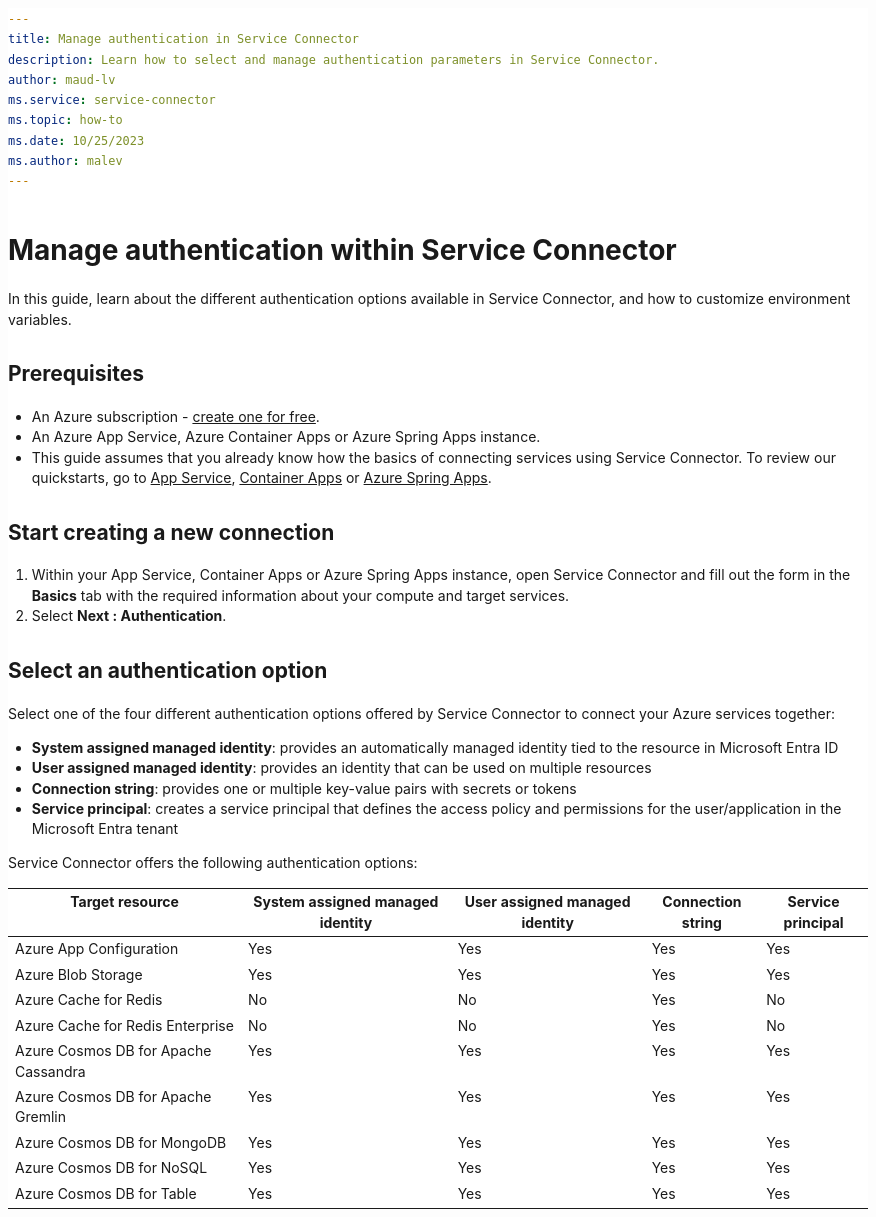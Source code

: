 ```yaml
---
title: Manage authentication in Service Connector
description: Learn how to select and manage authentication parameters in Service Connector. 
author: maud-lv
ms.service: service-connector
ms.topic: how-to
ms.date: 10/25/2023
ms.author: malev
---
```

# Manage authentication within Service Connector

In this guide, learn about the different authentication options available in Service Connector, and how to customize environment variables.

## Prerequisites

- An Azure subscription - [create one for free](https://azure.microsoft.com/free).
- An Azure App Service, Azure Container Apps or Azure Spring Apps instance.
- This guide assumes that you already know how the basics of connecting services using Service Connector. To review our quickstarts, go to [App Service](quickstart-portal-app-service-connection.md), [Container Apps](quickstart-portal-container-apps.md) or [Azure Spring Apps](quickstart-portal-spring-cloud-connection.md).

## Start creating a new connection

1. Within your App Service, Container Apps or Azure Spring Apps instance, open Service Connector and fill out the form in the **Basics** tab with the required information about your compute and target services.
2. Select **Next : Authentication**.

## Select an authentication option

Select one of the four different authentication options offered by Service Connector to connect your Azure services together:

- **System assigned managed identity**: provides an automatically managed identity tied to the resource in Microsoft Entra ID
- **User assigned managed identity**: provides an identity that can be used on multiple resources
- **Connection string**: provides one or multiple key-value pairs with secrets or tokens
- **Service principal**: creates a service principal that defines the access policy and permissions for the user/application in the Microsoft Entra tenant

Service Connector offers the following authentication options:

| Target resource                               | System assigned managed identity | User assigned managed identity | Connection string | Service principal |
|-----------------------------------------------|----------------------------------|--------------------------------|-------------------|-------------------|
| Azure App Configuration                       | Yes                              | Yes                            | Yes               | Yes               |
| Azure Blob Storage                            | Yes                              | Yes                            | Yes               | Yes               |
| Azure Cache for Redis                         | No                               | No                             | Yes               | No                |
| Azure Cache for Redis Enterprise              | No                               | No                             | Yes               | No                |
| Azure Cosmos DB for Apache Cassandra          | Yes                              | Yes                            | Yes               | Yes               |
| Azure Cosmos DB for Apache Gremlin            | Yes                              | Yes                            | Yes               | Yes               |
| Azure Cosmos DB for MongoDB                   | Yes                              | Yes                            | Yes               | Yes               |
| Azure Cosmos DB for NoSQL                     | Yes                              | Yes                            | Yes               | Yes               |
| Azure Cosmos DB for Table                     | Yes                              | Yes                            | Yes               | Yes               |